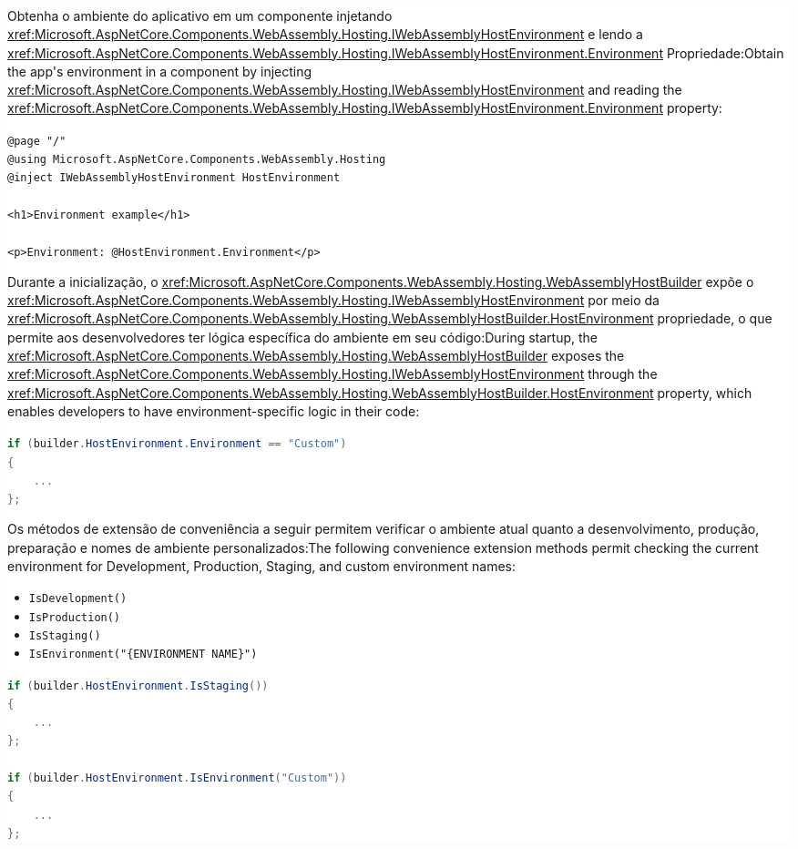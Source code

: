<span data-ttu-id="6412e-124">Obtenha o ambiente do aplicativo em um componente injetando <xref:Microsoft.AspNetCore.Components.WebAssembly.Hosting.IWebAssemblyHostEnvironment> e lendo a <xref:Microsoft.AspNetCore.Components.WebAssembly.Hosting.IWebAssemblyHostEnvironment.Environment> Propriedade:</span><span class="sxs-lookup"><span data-stu-id="6412e-124">Obtain the app's environment in a component by injecting <xref:Microsoft.AspNetCore.Components.WebAssembly.Hosting.IWebAssemblyHostEnvironment> and reading the <xref:Microsoft.AspNetCore.Components.WebAssembly.Hosting.IWebAssemblyHostEnvironment.Environment> property:</span></span>

```razor
@page "/"
@using Microsoft.AspNetCore.Components.WebAssembly.Hosting
@inject IWebAssemblyHostEnvironment HostEnvironment

<h1>Environment example</h1>

<p>Environment: @HostEnvironment.Environment</p>
```

<span data-ttu-id="6412e-125">Durante a inicialização, o <xref:Microsoft.AspNetCore.Components.WebAssembly.Hosting.WebAssemblyHostBuilder> expõe o <xref:Microsoft.AspNetCore.Components.WebAssembly.Hosting.IWebAssemblyHostEnvironment> por meio da <xref:Microsoft.AspNetCore.Components.WebAssembly.Hosting.WebAssemblyHostBuilder.HostEnvironment> propriedade, o que permite aos desenvolvedores ter lógica específica do ambiente em seu código:</span><span class="sxs-lookup"><span data-stu-id="6412e-125">During startup, the <xref:Microsoft.AspNetCore.Components.WebAssembly.Hosting.WebAssemblyHostBuilder> exposes the <xref:Microsoft.AspNetCore.Components.WebAssembly.Hosting.IWebAssemblyHostEnvironment> through the <xref:Microsoft.AspNetCore.Components.WebAssembly.Hosting.WebAssemblyHostBuilder.HostEnvironment> property, which enables developers to have environment-specific logic in their code:</span></span>

```csharp
if (builder.HostEnvironment.Environment == "Custom")
{
    ...
};
```

<span data-ttu-id="6412e-126">Os métodos de extensão de conveniência a seguir permitem verificar o ambiente atual quanto a desenvolvimento, produção, preparação e nomes de ambiente personalizados:</span><span class="sxs-lookup"><span data-stu-id="6412e-126">The following convenience extension methods permit checking the current environment for Development, Production, Staging, and custom environment names:</span></span>

* `IsDevelopment()`
* `IsProduction()`
* `IsStaging()`
* `IsEnvironment("{ENVIRONMENT NAME}")`

```csharp
if (builder.HostEnvironment.IsStaging())
{
    ...
};

if (builder.HostEnvironment.IsEnvironment("Custom"))
{
    ...
};
```

